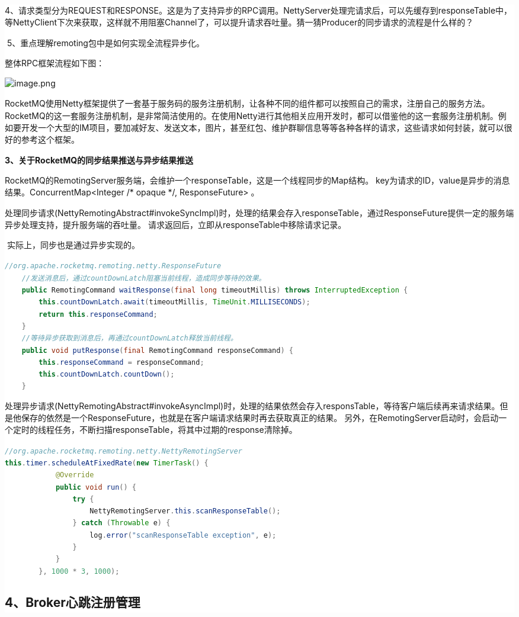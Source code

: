 ​	4、请求类型分为REQUEST和RESPONSE。这是为了支持异步的RPC调用。NettyServer处理完请求后，可以先缓存到responseTable中，等NettyClient下次来获取，这样就不用阻塞Channel了，可以提升请求吞吐量。猜一猜Producer的同步请求的流程是什么样的？

​	5、重点理解remoting包中是如何实现全流程异步化。

整体RPC框架流程如下图：

![image.png](https://note.youdao.com/yws/res/9575/WEBRESOURCEd94e49e13075ac5b40b6e552d7f38a74)

​	RocketMQ使用Netty框架提供了一套基于服务码的服务注册机制，让各种不同的组件都可以按照自己的需求，注册自己的服务方法。RocketMQ的这一套服务注册机制，是非常简洁使用的。在使用Netty进行其他相关应用开发时，都可以借鉴他的这一套服务注册机制。例如要开发一个大型的IM项目，要加减好友、发送文本，图片，甚至红包、维护群聊信息等等各种各样的请求，这些请求如何封装，就可以很好的参考这个框架。

**3、关于RocketMQ的同步结果推送与异步结果推送**

​	RocketMQ的RemotingServer服务端，会维护一个responseTable，这是一个线程同步的Map结构。 key为请求的ID，value是异步的消息结果。ConcurrentMap\<Integer /\* opaque \*/, ResponseFuture> 。

​	处理同步请求(NettyRemotingAbstract#invokeSyncImpl)时，处理的结果会存入responseTable，通过ResponseFuture提供一定的服务端异步处理支持，提升服务端的吞吐量。 请求返回后，立即从responseTable中移除请求记录。

​	实际上，同步也是通过异步实现的。

```java
//org.apache.rocketmq.remoting.netty.ResponseFuture
	//发送消息后，通过countDownLatch阻塞当前线程，造成同步等待的效果。
    public RemotingCommand waitResponse(final long timeoutMillis) throws InterruptedException {
        this.countDownLatch.await(timeoutMillis, TimeUnit.MILLISECONDS);
        return this.responseCommand;
    }
	//等待异步获取到消息后，再通过countDownLatch释放当前线程。
    public void putResponse(final RemotingCommand responseCommand) {
        this.responseCommand = responseCommand;
        this.countDownLatch.countDown();
    }
```

​	处理异步请求(NettyRemotingAbstract#invokeAsyncImpl)时，处理的结果依然会存入responsTable，等待客户端后续再来请求结果。但是他保存的依然是一个ResponseFuture，也就是在客户端请求结果时再去获取真正的结果。 另外，在RemotingServer启动时，会启动一个定时的线程任务，不断扫描responseTable，将其中过期的response清除掉。

```java
//org.apache.rocketmq.remoting.netty.NettyRemotingServer
this.timer.scheduleAtFixedRate(new TimerTask() {
            @Override
            public void run() {
                try {
                    NettyRemotingServer.this.scanResponseTable();
                } catch (Throwable e) {
                    log.error("scanResponseTable exception", e);
                }
            }
        }, 1000 * 3, 1000);
```

## 4、Broker心跳注册管理
